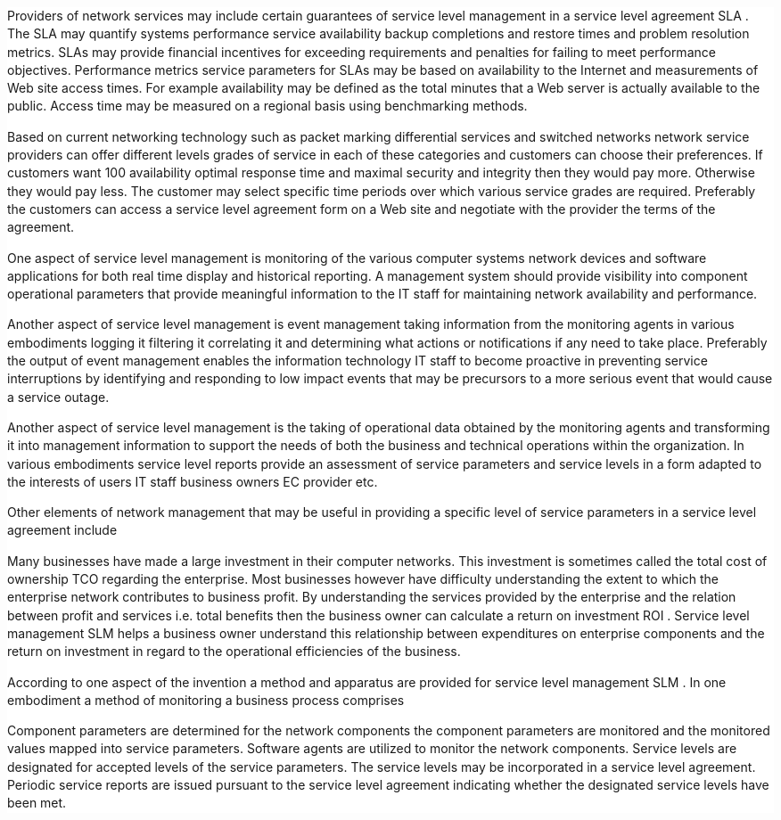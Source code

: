Providers of network services may include certain guarantees of service level management in a service level agreement SLA . The SLA may quantify systems performance service availability backup completions and restore times and problem resolution metrics. SLAs may provide financial incentives for exceeding requirements and penalties for failing to meet performance objectives. Performance metrics service parameters for SLAs may be based on availability to the Internet and measurements of Web site access times. For example availability may be defined as the total minutes that a Web server is actually available to the public. Access time may be measured on a regional basis using benchmarking methods.

Based on current networking technology such as packet marking differential services and switched networks network service providers can offer different levels grades of service in each of these categories and customers can choose their preferences. If customers want 100 availability optimal response time and maximal security and integrity then they would pay more. Otherwise they would pay less. The customer may select specific time periods over which various service grades are required. Preferably the customers can access a service level agreement form on a Web site and negotiate with the provider the terms of the agreement.

One aspect of service level management is monitoring of the various computer systems network devices and software applications for both real time display and historical reporting. A management system should provide visibility into component operational parameters that provide meaningful information to the IT staff for maintaining network availability and performance.

Another aspect of service level management is event management taking information from the monitoring agents in various embodiments logging it filtering it correlating it and determining what actions or notifications if any need to take place. Preferably the output of event management enables the information technology IT staff to become proactive in preventing service interruptions by identifying and responding to low impact events that may be precursors to a more serious event that would cause a service outage.

Another aspect of service level management is the taking of operational data obtained by the monitoring agents and transforming it into management information to support the needs of both the business and technical operations within the organization. In various embodiments service level reports provide an assessment of service parameters and service levels in a form adapted to the interests of users IT staff business owners EC provider etc.

Other elements of network management that may be useful in providing a specific level of service parameters in a service level agreement include 

Many businesses have made a large investment in their computer networks. This investment is sometimes called the total cost of ownership TCO regarding the enterprise. Most businesses however have difficulty understanding the extent to which the enterprise network contributes to business profit. By understanding the services provided by the enterprise and the relation between profit and services i.e. total benefits then the business owner can calculate a return on investment ROI . Service level management SLM helps a business owner understand this relationship between expenditures on enterprise components and the return on investment in regard to the operational efficiencies of the business.

According to one aspect of the invention a method and apparatus are provided for service level management SLM . In one embodiment a method of monitoring a business process comprises 

Component parameters are determined for the network components the component parameters are monitored and the monitored values mapped into service parameters. Software agents are utilized to monitor the network components. Service levels are designated for accepted levels of the service parameters. The service levels may be incorporated in a service level agreement. Periodic service reports are issued pursuant to the service level agreement indicating whether the designated service levels have been met.
